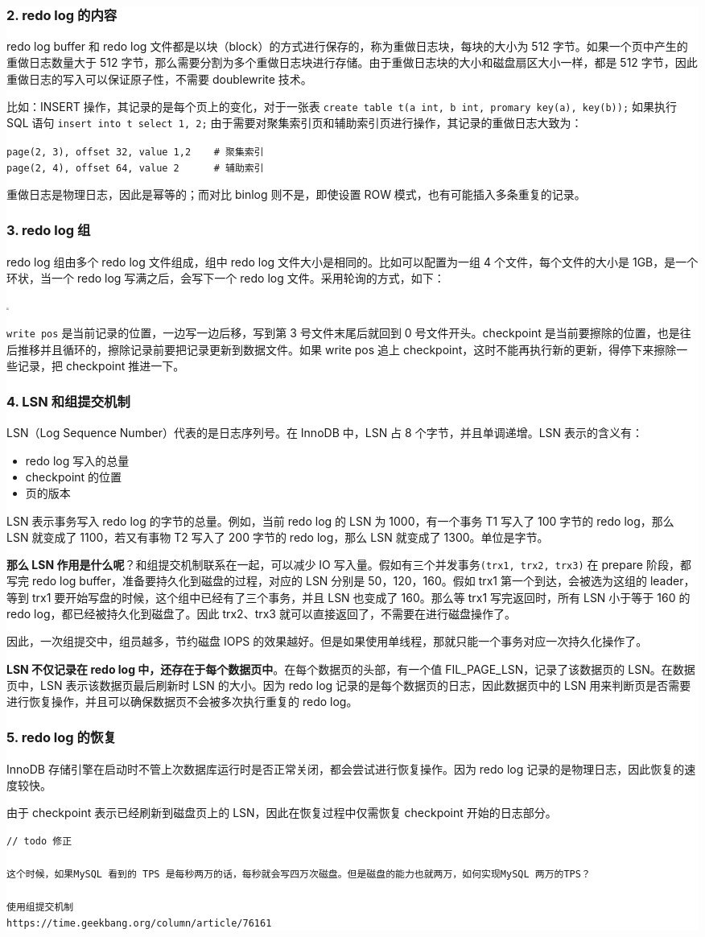 ### 2. redo log 的内容

redo log buffer 和 redo log 文件都是以块（block）的方式进行保存的，称为重做日志块，每块的大小为 512 字节。如果一个页中产生的重做日志数量大于 512 字节，那么需要分割为多个重做日志块进行存储。由于重做日志块的大小和磁盘扇区大小一样，都是 512 字节，因此重做日志的写入可以保证原子性，不需要 doublewrite 技术。

比如：INSERT 操作，其记录的是每个页上的变化，对于一张表 ` create table t(a int, b int, promary key(a), key(b)); ` 如果执行 SQL 语句 ` insert into t select 1, 2; ` 由于需要对聚集索引页和辅助索引页进行操作，其记录的重做日志大致为：

```
page(2, 3), offset 32, value 1,2    # 聚集索引
page(2, 4), offset 64, value 2      # 辅助索引
```

重做日志是物理日志，因此是幂等的；而对比 binlog 则不是，即使设置 ROW 模式，也有可能插入多条重复的记录。 

### 3. redo log 组

redo log 组由多个 redo log 文件组成，组中 redo log 文件大小是相同的。比如可以配置为一组 4 个文件，每个文件的大小是 1GB，是一个环状，当一个 redo log 写满之后，会写下一个 redo log 文件。采用轮询的方式，如下：

<img src="../image/redo_log环状结构.png" style="zoom:17%;" />

`write pos` 是当前记录的位置，一边写一边后移，写到第 3 号文件末尾后就回到 0 号文件开头。checkpoint 是当前要擦除的位置，也是往后推移并且循环的，擦除记录前要把记录更新到数据文件。如果 write pos 追上 checkpoint，这时不能再执行新的更新，得停下来擦除一些记录，把 checkpoint 推进一下。

### 4. LSN 和组提交机制

LSN（Log Sequence Number）代表的是日志序列号。在 InnoDB 中，LSN 占 8 个字节，并且单调递增。LSN 表示的含义有：

- redo log 写入的总量
- checkpoint 的位置
- 页的版本

LSN 表示事务写入 redo log 的字节的总量。例如，当前 redo log 的 LSN 为 1000，有一个事务 T1 写入了 100 字节的 redo log，那么 LSN 就变成了 1100，若又有事物 T2 写入了 200 字节的 redo log，那么 LSN 就变成了 1300。单位是字节。

**那么 LSN 作用是什么呢**？和组提交机制联系在一起，可以减少 IO 写入量。假如有三个并发事务`(trx1, trx2, trx3)` 在 prepare 阶段，都写完 redo log buffer，准备要持久化到磁盘的过程，对应的 LSN 分别是 50，120，160。假如 trx1 第一个到达，会被选为这组的 leader，等到 trx1 要开始写盘的时候，这个组中已经有了三个事务，并且 LSN 也变成了 160。那么等 trx1 写完返回时，所有 LSN 小于等于 160 的 redo log，都已经被持久化到磁盘了。因此 trx2、trx3 就可以直接返回了，不需要在进行磁盘操作了。

因此，一次组提交中，组员越多，节约磁盘 IOPS 的效果越好。但是如果使用单线程，那就只能一个事务对应一次持久化操作了。

**LSN 不仅记录在 redo log 中，还存在于每个数据页中**。在每个数据页的头部，有一个值 FIL_PAGE_LSN，记录了该数据页的 LSN。在数据页中，LSN 表示该数据页最后刷新时 LSN 的大小。因为 redo log 记录的是每个数据页的日志，因此数据页中的 LSN 用来判断页是否需要进行恢复操作，并且可以确保数据页不会被多次执行重复的 redo log。

### 5. redo log 的恢复

InnoDB 存储引擎在启动时不管上次数据库运行时是否正常关闭，都会尝试进行恢复操作。因为 redo log 记录的是物理日志，因此恢复的速度较快。

由于 checkpoint 表示已经刷新到磁盘页上的 LSN，因此在恢复过程中仅需恢复 checkpoint 开始的日志部分。

```
// todo 修正

这个时候，如果MySQL 看到的 TPS 是每秒两万的话，每秒就会写四万次磁盘。但是磁盘的能力也就两万，如何实现MySQL 两万的TPS？

使用组提交机制
https://time.geekbang.org/column/article/76161
```

